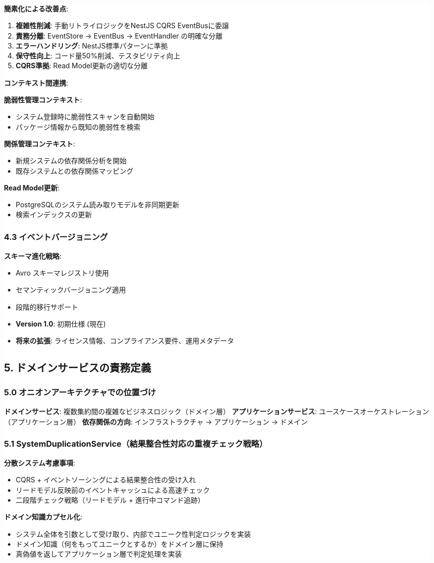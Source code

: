**簡素化による改善点**:

1. **複雑性削減**: 手動リトライロジックをNestJS CQRS EventBusに委譲
2. **責務分離**: EventStore → EventBus → EventHandler の明確な分離
3. **エラーハンドリング**: NestJS標準パターンに準拠
4. **保守性向上**: コード量50%削減、テスタビリティ向上
5. **CQRS準拠**: Read Model更新の適切な分離

**コンテキスト間連携**:

**脆弱性管理コンテキスト**:

- システム登録時に脆弱性スキャンを自動開始
- パッケージ情報から既知の脆弱性を検索

**関係管理コンテキスト**:

- 新規システムの依存関係分析を開始
- 既存システムとの依存関係マッピング

**Read Model更新**:

- PostgreSQLのシステム読み取りモデルを非同期更新
- 検索インデックスの更新

### 4.3 イベントバージョニング

**スキーマ進化戦略**:

- Avro スキーマレジストリ使用
- セマンティックバージョニング適用
- 段階的移行サポート

- **Version 1.0**: 初期仕様 (現在)
- **将来の拡張**: ライセンス情報、コンプライアンス要件、運用メタデータ

## 5. ドメインサービスの責務定義

### 5.0 オニオンアーキテクチャでの位置づけ

**ドメインサービス**: 複数集約間の複雑なビジネスロジック（ドメイン層）
**アプリケーションサービス**: ユースケースオーケストレーション（アプリケーション層）
**依存関係の方向**: インフラストラクチャ → アプリケーション → ドメイン

### 5.1 SystemDuplicationService（結果整合性対応の重複チェック戦略）

**分散システム考慮事項**:

- CQRS + イベントソーシングによる結果整合性の受け入れ
- リードモデル反映前のイベントキャッシュによる高速チェック
- 二段階チェック戦略（リードモデル + 進行中コマンド追跡）

**ドメイン知識カプセル化**:

- システム全体を引数として受け取り、内部でユニーク性判定ロジックを実装
- ドメイン知識（何をもってユニークとするか）をドメイン層に保持
- 真偽値を返してアプリケーション層で判定処理を実装
